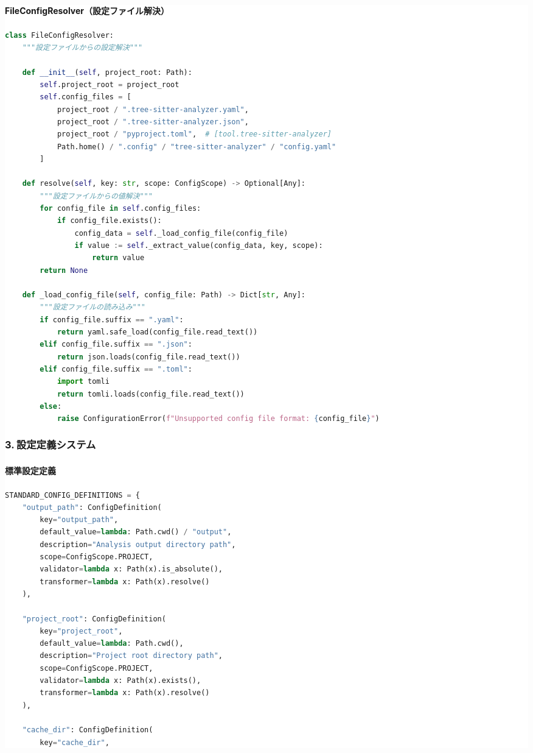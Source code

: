```python
```

#### FileConfigResolver（設定ファイル解決）
```python
class FileConfigResolver:
    """設定ファイルからの設定解決"""
    
    def __init__(self, project_root: Path):
        self.project_root = project_root
        self.config_files = [
            project_root / ".tree-sitter-analyzer.yaml",
            project_root / ".tree-sitter-analyzer.json",
            project_root / "pyproject.toml",  # [tool.tree-sitter-analyzer]
            Path.home() / ".config" / "tree-sitter-analyzer" / "config.yaml"
        ]
    
    def resolve(self, key: str, scope: ConfigScope) -> Optional[Any]:
        """設定ファイルからの値解決"""
        for config_file in self.config_files:
            if config_file.exists():
                config_data = self._load_config_file(config_file)
                if value := self._extract_value(config_data, key, scope):
                    return value
        return None
    
    def _load_config_file(self, config_file: Path) -> Dict[str, Any]:
        """設定ファイルの読み込み"""
        if config_file.suffix == ".yaml":
            return yaml.safe_load(config_file.read_text())
        elif config_file.suffix == ".json":
            return json.loads(config_file.read_text())
        elif config_file.suffix == ".toml":
            import tomli
            return tomli.loads(config_file.read_text())
        else:
            raise ConfigurationError(f"Unsupported config file format: {config_file}")
```

### 3. 設定定義システム

#### 標準設定定義
```python
STANDARD_CONFIG_DEFINITIONS = {
    "output_path": ConfigDefinition(
        key="output_path",
        default_value=lambda: Path.cwd() / "output",
        description="Analysis output directory path",
        scope=ConfigScope.PROJECT,
        validator=lambda x: Path(x).is_absolute(),
        transformer=lambda x: Path(x).resolve()
    ),
    
    "project_root": ConfigDefinition(
        key="project_root",
        default_value=lambda: Path.cwd(),
        description="Project root directory path",
        scope=ConfigScope.PROJECT,
        validator=lambda x: Path(x).exists(),
        transformer=lambda x: Path(x).resolve()
    ),
    
    "cache_dir": ConfigDefinition(
        key="cache_dir",
```